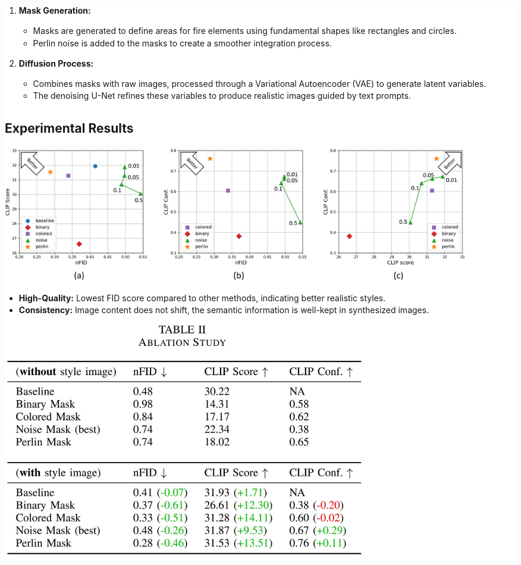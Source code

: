 1. **Mask Generation:** 
   - Masks are generated to define areas for fire elements using fundamental shapes like rectangles and circles.
   - Perlin noise is added to the masks to create a smoother integration process.

2. **Diffusion Process:**
   - Combines masks with raw images, processed through a Variational Autoencoder (VAE) to generate latent variables.
   - The denoising U-Net refines these variables to produce realistic images guided by text prompts.


## Experimental Results

<img src="./Figure/fid.jpg" width=90%>

- **High-Quality:** Lowest FID score compared to other methods, indicating better realistic styles.
- **Consistency:** Image content does not shift, the semantic information is well-kept in synthesized images.


<img src="./Figure/table.jpg" width=70%>
